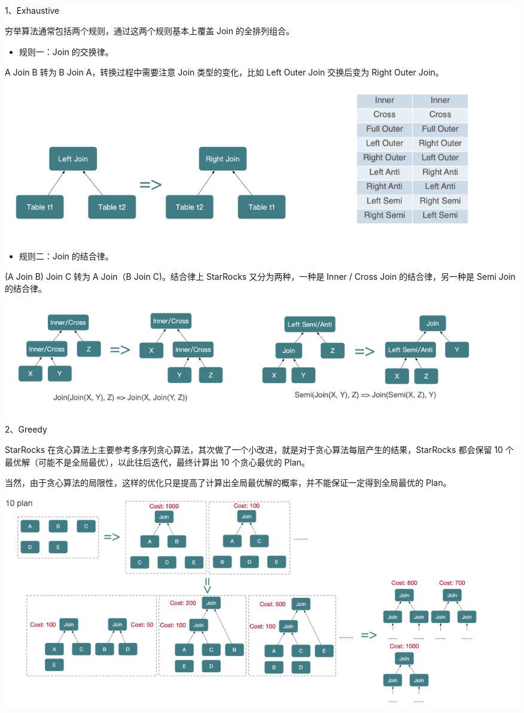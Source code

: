 1、Exhaustive

穷举算法通常包括两个规则，通过这两个规则基本上覆盖 Join 的全排列组合。

-   规则一：Join 的交换律。

A Join B 转为 B Join A，转换过程中需要注意 Join 类型的变化，比如 Left Outer Join 交换后变为 Right Outer Join。

<img src="/ox-hugo/1460000042739898.png" alt="1460000042739898.png" width="800px" />

-   规则二：Join 的结合律。

(A Join B) Join C 转为 A Join（B Join C)。结合律上 StarRocks 又分为两种，一种是 Inner / Cross Join 的结合律，另一种是
Semi Join 的结合律。

<img src="/ox-hugo/1460000042739899.png" alt="1460000042739899.png" width="800px" />

2、Greedy

StarRocks 在贪心算法上主要参考多序列贪心算法，其次做了一个小改进，就是对于贪心算法每层产生的结果，StarRocks 都会保留 10
个最优解（可能不是全局最优），以此往后迭代，最终计算出 10 个贪心最优的 Plan。

当然，由于贪心算法的局限性，这样的优化只是提高了计算出全局最优解的概率，并不能保证一定得到全局最优的 Plan。

<img src="/ox-hugo/1460000042739900.png" alt="1460000042739900.png" width="800px" />